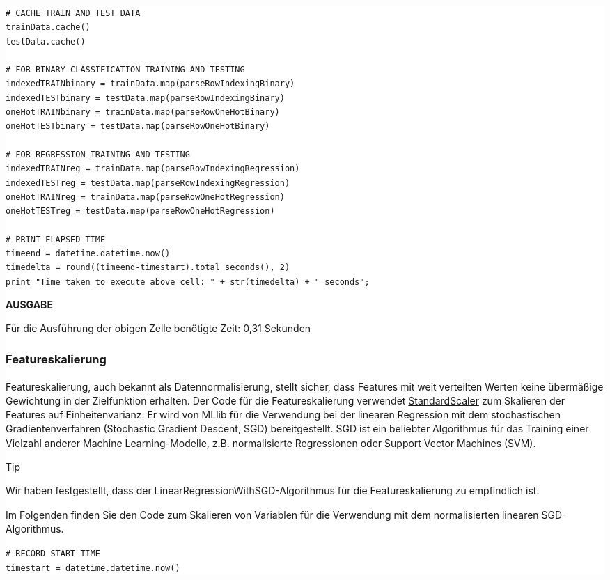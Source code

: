    # CACHE TRAIN AND TEST DATA
    trainData.cache()
    testData.cache()

    # FOR BINARY CLASSIFICATION TRAINING AND TESTING
    indexedTRAINbinary = trainData.map(parseRowIndexingBinary)
    indexedTESTbinary = testData.map(parseRowIndexingBinary)
    oneHotTRAINbinary = trainData.map(parseRowOneHotBinary)
    oneHotTESTbinary = testData.map(parseRowOneHotBinary)

    # FOR REGRESSION TRAINING AND TESTING
    indexedTRAINreg = trainData.map(parseRowIndexingRegression)
    indexedTESTreg = testData.map(parseRowIndexingRegression)
    oneHotTRAINreg = trainData.map(parseRowOneHotRegression)
    oneHotTESTreg = testData.map(parseRowOneHotRegression)

    # PRINT ELAPSED TIME
    timeend = datetime.datetime.now()
    timedelta = round((timeend-timestart).total_seconds(), 2) 
    print "Time taken to execute above cell: " + str(timedelta) + " seconds"; 

**AUSGABE**

Für die Ausführung der obigen Zelle benötigte Zeit: 0,31 Sekunden

### <a name="feature-scaling"></a>Featureskalierung
Featureskalierung, auch bekannt als Datennormalisierung, stellt sicher, dass Features mit weit verteilten Werten keine übermäßige Gewichtung in der Zielfunktion erhalten. Der Code für die Featureskalierung verwendet [StandardScaler](https://spark.apache.org/docs/latest/api/python/pyspark.mllib.html#pyspark.mllib.feature.StandardScaler) zum Skalieren der Features auf Einheitenvarianz. Er wird von MLlib für die Verwendung bei der linearen Regression mit dem stochastischen Gradientenverfahren (Stochastic Gradient Descent, SGD) bereitgestellt. SGD ist ein beliebter Algorithmus für das Training einer Vielzahl anderer Machine Learning-Modelle, z.B. normalisierte Regressionen oder Support Vector Machines (SVM).   

> [!TIP]
> Wir haben festgestellt, dass der LinearRegressionWithSGD-Algorithmus für die Featureskalierung zu empfindlich ist.   
> 
> 

Im Folgenden finden Sie den Code zum Skalieren von Variablen für die Verwendung mit dem normalisierten linearen SGD-Algorithmus.

    # RECORD START TIME
    timestart = datetime.datetime.now()
